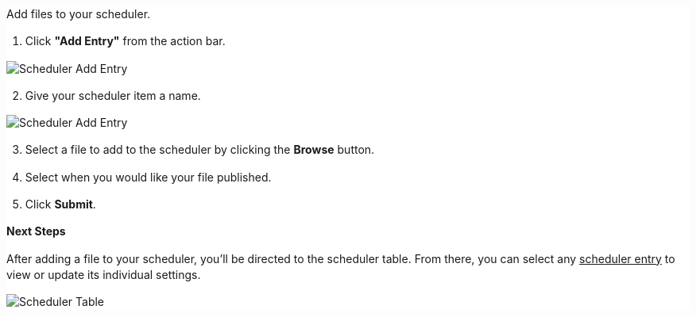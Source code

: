 Add files to your scheduler.

1. Click **"Add Entry"** from the action bar.

<p><img src="/static/images/websites/scheduler/scheduler-add-entry-menu.jpg" alt="Scheduler Add Entry" style="width: 25%;"></p>

2. Give your scheduler item a name.

<p><img src="/static/images/websites/scheduler/scheduler-add-entry.jpg" alt="Scheduler Add Entry" style="width: 40%;"></p>

3. Select a file to add to the scheduler by clicking the **Browse** button.

4. Select when you would like your file published.

5. Click <span class="text-blue">**Submit**</span>.

**Next Steps**

After adding a file to your scheduler, you’ll be directed to the scheduler table. From there, you can select any [scheduler entry](/workspace/websites/scheduler/scheduler-detail/) to view or update its individual settings.

<p><img src="/static/images/websites/scheduler/scheduler-table.jpg" alt="Scheduler Table" style="width: 60%;"></p>